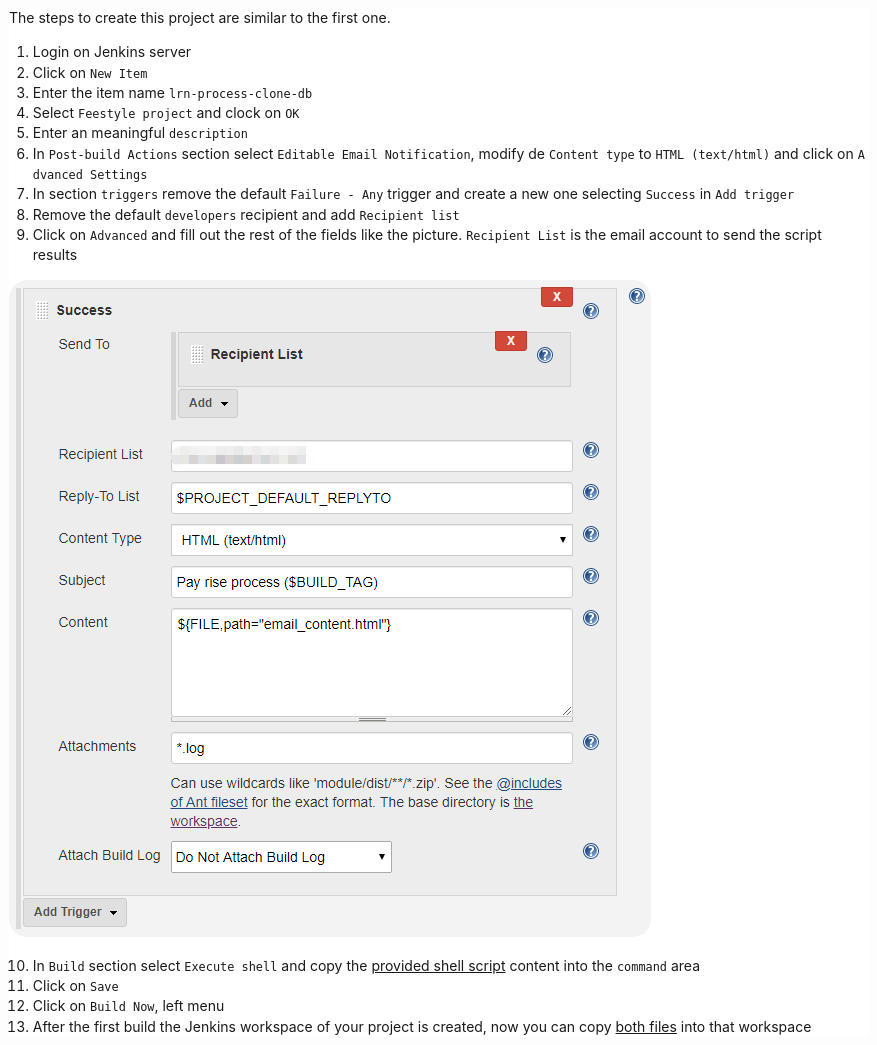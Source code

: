 The steps to create this project are similar to the first one.

1. Login on Jenkins server
2. Click on `New Item`
3. Enter the item name `lrn-process-clone-db`
4. Select `Feestyle project` and clock on `OK`
5. Enter an meaningful `description`
6. In `Post-build Actions` section select `Editable Email Notification`, modify de `Content type` to `HTML (text/html)` and click on `Advanced Settings`
7. In section `triggers` remove the default `Failure - Any` trigger and create a new one selecting `Success` in `Add trigger`
8. Remove the default `developers` recipient and add `Recipient list`
9. Click on `Advanced` and fill out the rest of the fields like the picture. `Recipient List` is the email account to send the script results

![](images/email-notification.png)

10. In `Build` section select `Execute shell` and copy the [provided shell script](jenkins-jobs/lrn-process-clone-db) content into the `command` area
11. Click on `Save`
12. Click on `Build Now`, left menu
13. After the first build the Jenkins workspace of your project is created, now you can copy [both files](move-to-jenkins-server) into that workspace
